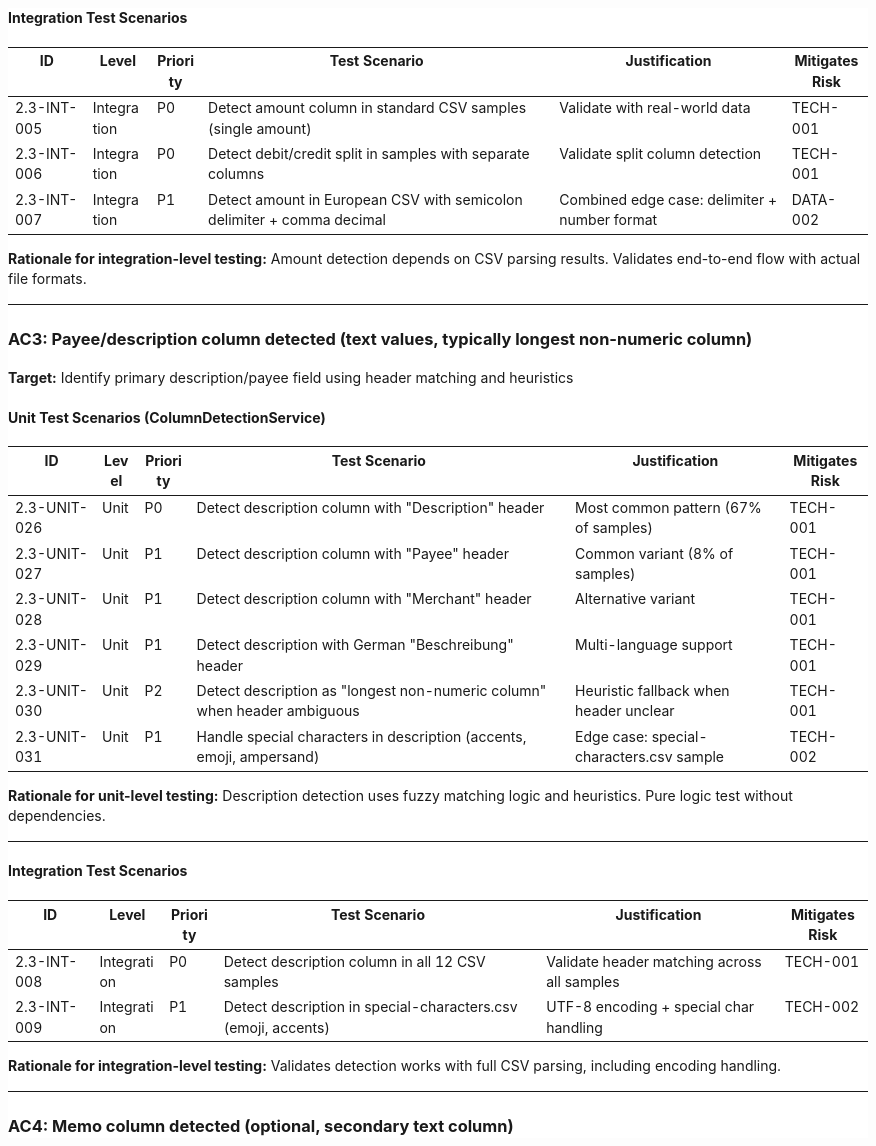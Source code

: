 
#### Integration Test Scenarios

| ID | Level | Priority | Test Scenario | Justification | Mitigates Risk |
|---|---|---|---|---|---|
| 2.3-INT-005 | Integration | P0 | Detect amount column in standard CSV samples (single amount) | Validate with real-world data | TECH-001 |
| 2.3-INT-006 | Integration | P0 | Detect debit/credit split in samples with separate columns | Validate split column detection | TECH-001 |
| 2.3-INT-007 | Integration | P1 | Detect amount in European CSV with semicolon delimiter + comma decimal | Combined edge case: delimiter + number format | DATA-002 |

**Rationale for integration-level testing:** Amount detection depends on CSV parsing results. Validates end-to-end flow with actual file formats.

---

### AC3: Payee/description column detected (text values, typically longest non-numeric column)

**Target:** Identify primary description/payee field using header matching and heuristics

#### Unit Test Scenarios (ColumnDetectionService)

| ID | Level | Priority | Test Scenario | Justification | Mitigates Risk |
|---|---|---|---|---|---|
| 2.3-UNIT-026 | Unit | P0 | Detect description column with "Description" header | Most common pattern (67% of samples) | TECH-001 |
| 2.3-UNIT-027 | Unit | P1 | Detect description column with "Payee" header | Common variant (8% of samples) | TECH-001 |
| 2.3-UNIT-028 | Unit | P1 | Detect description column with "Merchant" header | Alternative variant | TECH-001 |
| 2.3-UNIT-029 | Unit | P1 | Detect description with German "Beschreibung" header | Multi-language support | TECH-001 |
| 2.3-UNIT-030 | Unit | P2 | Detect description as "longest non-numeric column" when header ambiguous | Heuristic fallback when header unclear | TECH-001 |
| 2.3-UNIT-031 | Unit | P1 | Handle special characters in description (accents, emoji, ampersand) | Edge case: special-characters.csv sample | TECH-002 |

**Rationale for unit-level testing:** Description detection uses fuzzy matching logic and heuristics. Pure logic test without dependencies.

---

#### Integration Test Scenarios

| ID | Level | Priority | Test Scenario | Justification | Mitigates Risk |
|---|---|---|---|---|---|
| 2.3-INT-008 | Integration | P0 | Detect description column in all 12 CSV samples | Validate header matching across all samples | TECH-001 |
| 2.3-INT-009 | Integration | P1 | Detect description in special-characters.csv (emoji, accents) | UTF-8 encoding + special char handling | TECH-002 |

**Rationale for integration-level testing:** Validates detection works with full CSV parsing, including encoding handling.

---

### AC4: Memo column detected (optional, secondary text column)
